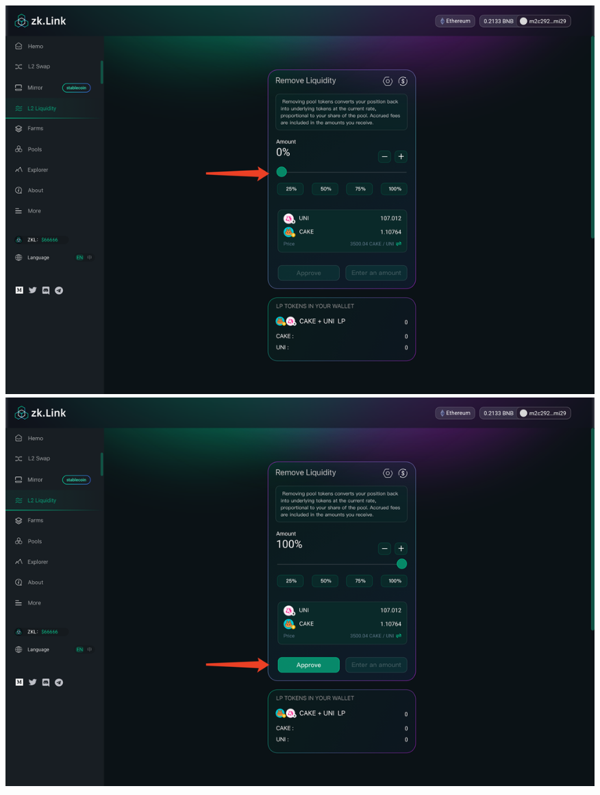 ![img](../../static/img/TestnetUserGuide/EN-18.png)
![img](../../static/img/TestnetUserGuide/EN-19.png)